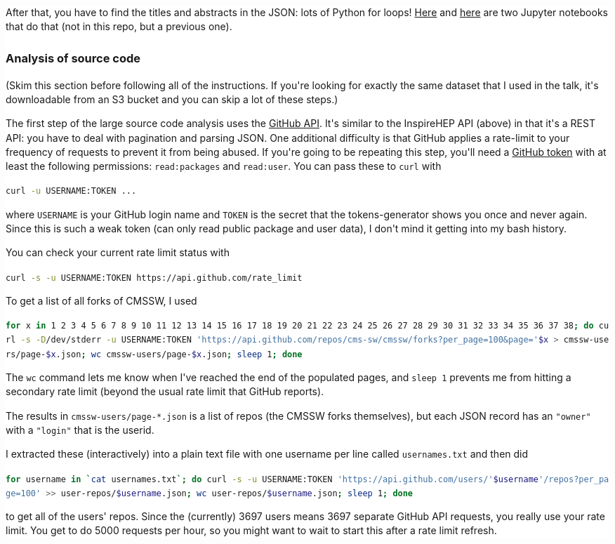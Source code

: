 
After that, you have to find the titles and abstracts in the JSON: lots of Python for loops! [Here](https://github.com/jpivarski-talks/2022-03-04-reload-statistics/blob/main/chep-papers.ipynb) and [here](https://github.com/jpivarski-talks/2022-03-04-reload-statistics/blob/main/acat-papers.ipynb) are two Jupyter notebooks that do that (not in this repo, but a previous one).

### Analysis of source code

(Skim this section before following all of the instructions. If you're looking for exactly the same dataset that I used in the talk, it's downloadable from an S3 bucket and you can skip a lot of these steps.)

The first step of the large source code analysis uses the [GitHub API](https://docs.github.com/en/rest). It's similar to the InspireHEP API (above) in that it's a REST API: you have to deal with pagination and parsing JSON. One additional difficulty is that GitHub applies a rate-limit to your frequency of requests to prevent it from being abused. If you're going to be repeating this step, you'll need a [GitHub token](https://github.com/settings/tokens) with at least the following permissions: `read:packages` and `read:user`. You can pass these to `curl` with

```bash
curl -u USERNAME:TOKEN ...
```

where `USERNAME` is your GitHub login name and `TOKEN` is the secret that the tokens-generator shows you once and never again. Since this is such a weak token (can only read public package and user data), I don't mind it getting into my bash history.

You can check your current rate limit status with

```bash
curl -s -u USERNAME:TOKEN https://api.github.com/rate_limit
```

To get a list of all forks of CMSSW, I used

```bash
for x in 1 2 3 4 5 6 7 8 9 10 11 12 13 14 15 16 17 18 19 20 21 22 23 24 25 26 27 28 29 30 31 32 33 34 35 36 37 38; do curl -s -D/dev/stderr -u USERNAME:TOKEN 'https://api.github.com/repos/cms-sw/cmssw/forks?per_page=100&page='$x > cmssw-users/page-$x.json; wc cmssw-users/page-$x.json; sleep 1; done
```

The `wc` command lets me know when I've reached the end of the populated pages, and `sleep 1` prevents me from hitting a secondary rate limit (beyond the usual rate limit that GitHub reports).

The results in `cmssw-users/page-*.json` is a list of repos (the CMSSW forks themselves), but each JSON record has an `"owner"` with a `"login"` that is the userid.

I extracted these (interactively) into a plain text file with one username per line called `usernames.txt` and then did

```bash
for username in `cat usernames.txt`; do curl -s -u USERNAME:TOKEN 'https://api.github.com/users/'$username'/repos?per_page=100' >> user-repos/$username.json; wc user-repos/$username.json; sleep 1; done
```

to get all of the users' repos. Since the (currently) 3697 users means 3697 separate GitHub API requests, you really use your rate limit. You get to do 5000 requests per hour, so you might want to wait to start this after a rate limit refresh.

